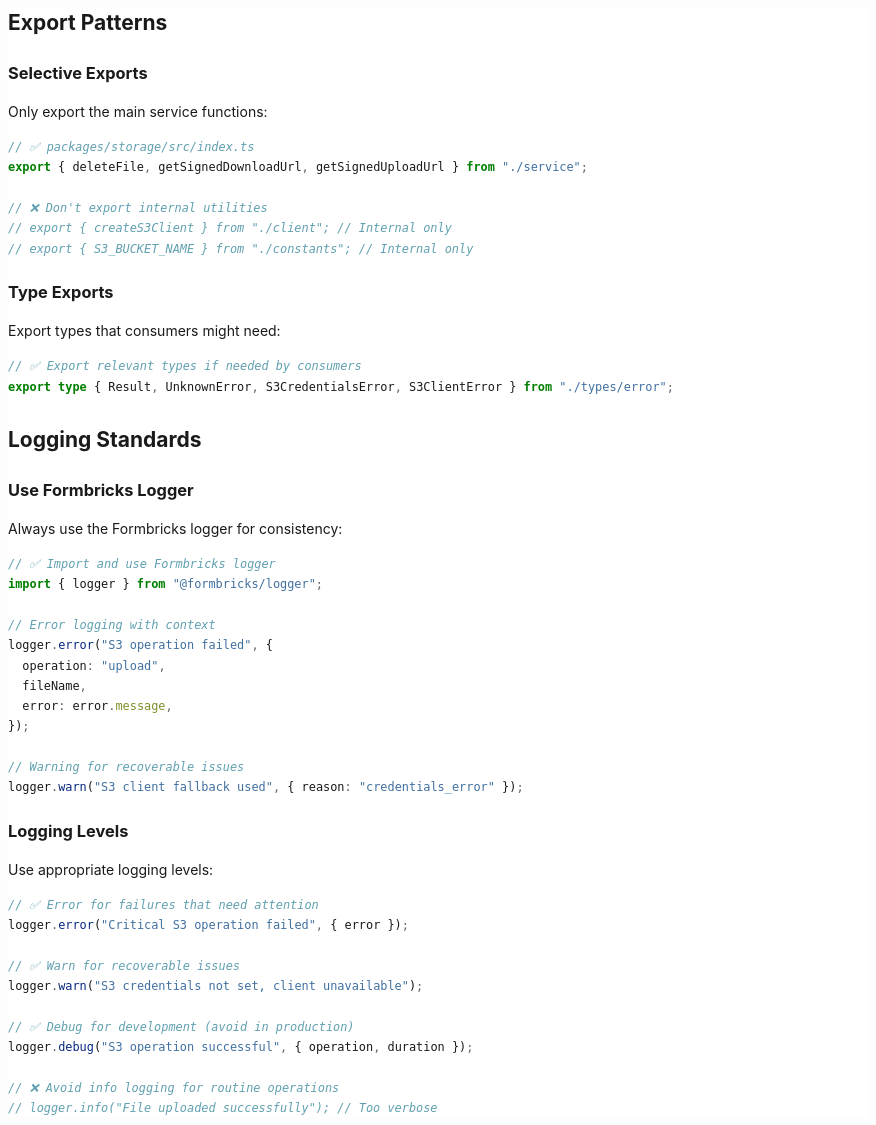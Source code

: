 ## Export Patterns

### Selective Exports

Only export the main service functions:

```typescript
// ✅ packages/storage/src/index.ts
export { deleteFile, getSignedDownloadUrl, getSignedUploadUrl } from "./service";

// ❌ Don't export internal utilities
// export { createS3Client } from "./client"; // Internal only
// export { S3_BUCKET_NAME } from "./constants"; // Internal only
```

### Type Exports

Export types that consumers might need:

```typescript
// ✅ Export relevant types if needed by consumers
export type { Result, UnknownError, S3CredentialsError, S3ClientError } from "./types/error";
```

## Logging Standards

### Use Formbricks Logger

Always use the Formbricks logger for consistency:

```typescript
// ✅ Import and use Formbricks logger
import { logger } from "@formbricks/logger";

// Error logging with context
logger.error("S3 operation failed", {
  operation: "upload",
  fileName,
  error: error.message,
});

// Warning for recoverable issues
logger.warn("S3 client fallback used", { reason: "credentials_error" });
```

### Logging Levels

Use appropriate logging levels:

```typescript
// ✅ Error for failures that need attention
logger.error("Critical S3 operation failed", { error });

// ✅ Warn for recoverable issues
logger.warn("S3 credentials not set, client unavailable");

// ✅ Debug for development (avoid in production)
logger.debug("S3 operation successful", { operation, duration });

// ❌ Avoid info logging for routine operations
// logger.info("File uploaded successfully"); // Too verbose
```

